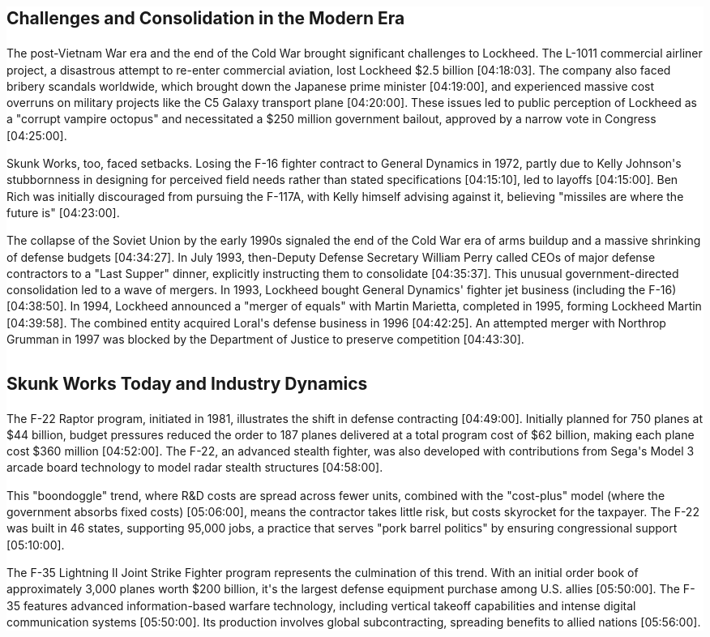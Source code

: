 ## Challenges and Consolidation in the Modern Era
The post-Vietnam War era and the end of the Cold War brought significant challenges to Lockheed. The L-1011 commercial airliner project, a disastrous attempt to re-enter commercial aviation, lost Lockheed $2.5 billion <a class="yt-timestamp" data-t="04:18:03">[04:18:03]</a>. The company also faced bribery scandals worldwide, which brought down the Japanese prime minister <a class="yt-timestamp" data-t="04:19:00">[04:19:00]</a>, and experienced massive cost overruns on military projects like the C5 Galaxy transport plane <a class="yt-timestamp" data-t="04:20:00">[04:20:00]</a>. These issues led to public perception of Lockheed as a "corrupt vampire octopus" and necessitated a $250 million government bailout, approved by a narrow vote in Congress <a class="yt-timestamp" data-t="04:25:00">[04:25:00]</a>.

Skunk Works, too, faced setbacks. Losing the F-16 fighter contract to General Dynamics in 1972, partly due to Kelly Johnson's stubbornness in designing for perceived field needs rather than stated specifications <a class="yt-timestamp" data-t="04:15:10">[04:15:10]</a>, led to layoffs <a class="yt-timestamp" data-t="04:15:00">[04:15:00]</a>. Ben Rich was initially discouraged from pursuing the F-117A, with Kelly himself advising against it, believing "missiles are where the future is" <a class="yt-timestamp" data-t="04:23:00">[04:23:00]</a>.

The collapse of the Soviet Union by the early 1990s signaled the end of the Cold War era of arms buildup and a massive shrinking of defense budgets <a class="yt-timestamp" data-t="04:34:27">[04:34:27]</a>. In July 1993, then-Deputy Defense Secretary William Perry called CEOs of major defense contractors to a "Last Supper" dinner, explicitly instructing them to consolidate <a class="yt-timestamp" data-t="04:35:37">[04:35:37]</a>. This unusual government-directed consolidation led to a wave of mergers. In 1993, Lockheed bought General Dynamics' fighter jet business (including the F-16) <a class="yt-timestamp" data-t="04:38:50">[04:38:50]</a>. In 1994, Lockheed announced a "merger of equals" with Martin Marietta, completed in 1995, forming Lockheed Martin <a class="yt-timestamp" data-t="04:39:58">[04:39:58]</a>. The combined entity acquired Loral's defense business in 1996 <a class="yt-timestamp" data-t="04:42:25">[04:42:25]</a>. An attempted merger with Northrop Grumman in 1997 was blocked by the Department of Justice to preserve competition <a class="yt-timestamp" data-t="04:43:30">[04:43:30]</a>.

## Skunk Works Today and Industry Dynamics
The F-22 Raptor program, initiated in 1981, illustrates the shift in defense contracting <a class="yt-timestamp" data-t="04:49:00">[04:49:00]</a>. Initially planned for 750 planes at $44 billion, budget pressures reduced the order to 187 planes delivered at a total program cost of $62 billion, making each plane cost $360 million <a class="yt-timestamp" data-t="04:52:00">[04:52:00]</a>. The F-22, an advanced stealth fighter, was also developed with contributions from Sega's Model 3 arcade board technology to model radar stealth structures <a class="yt-timestamp" data-t="04:58:00">[04:58:00]</a>.

This "boondoggle" trend, where R&D costs are spread across fewer units, combined with the "cost-plus" model (where the government absorbs fixed costs) <a class="yt-timestamp" data-t="05:06:00">[05:06:00]</a>, means the contractor takes little risk, but costs skyrocket for the taxpayer. The F-22 was built in 46 states, supporting 95,000 jobs, a practice that serves "pork barrel politics" by ensuring congressional support <a class="yt-timestamp" data-t="05:10:00">[05:10:00]</a>.

The F-35 Lightning II Joint Strike Fighter program represents the culmination of this trend. With an initial order book of approximately 3,000 planes worth $200 billion, it's the largest defense equipment purchase among U.S. allies <a class="yt-timestamp" data-t="05:50:00">[05:50:00]</a>. The F-35 features advanced information-based warfare technology, including vertical takeoff capabilities and intense digital communication systems <a class="yt-timestamp" data-t="05:50:00">[05:50:00]</a>. Its production involves global subcontracting, spreading benefits to allied nations <a class="yt-timestamp" data-t="05:56:00">[05:56:00]</a>.
